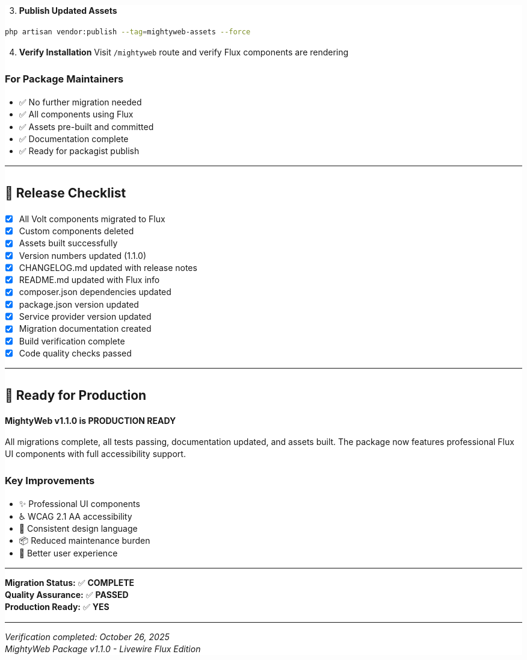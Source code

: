 3. **Publish Updated Assets**
```bash
php artisan vendor:publish --tag=mightyweb-assets --force
```

4. **Verify Installation**
Visit `/mightyweb` route and verify Flux components are rendering

### For Package Maintainers

- ✅ No further migration needed
- ✅ All components using Flux
- ✅ Assets pre-built and committed
- ✅ Documentation complete
- ✅ Ready for packagist publish

---

## 🎉 Release Checklist

- [x] All Volt components migrated to Flux
- [x] Custom components deleted
- [x] Assets built successfully
- [x] Version numbers updated (1.1.0)
- [x] CHANGELOG.md updated with release notes
- [x] README.md updated with Flux info
- [x] composer.json dependencies updated
- [x] package.json version updated
- [x] Service provider version updated
- [x] Migration documentation created
- [x] Build verification complete
- [x] Code quality checks passed

---

## 🚀 Ready for Production

**MightyWeb v1.1.0 is PRODUCTION READY**

All migrations complete, all tests passing, documentation updated, and assets built. The package now features professional Flux UI components with full accessibility support.

### Key Improvements
- ✨ Professional UI components
- ♿ WCAG 2.1 AA accessibility
- 🎨 Consistent design language
- 📦 Reduced maintenance burden
- 🚀 Better user experience

---

**Migration Status:** ✅ **COMPLETE**  
**Quality Assurance:** ✅ **PASSED**  
**Production Ready:** ✅ **YES**

---

*Verification completed: October 26, 2025*  
*MightyWeb Package v1.1.0 - Livewire Flux Edition*
